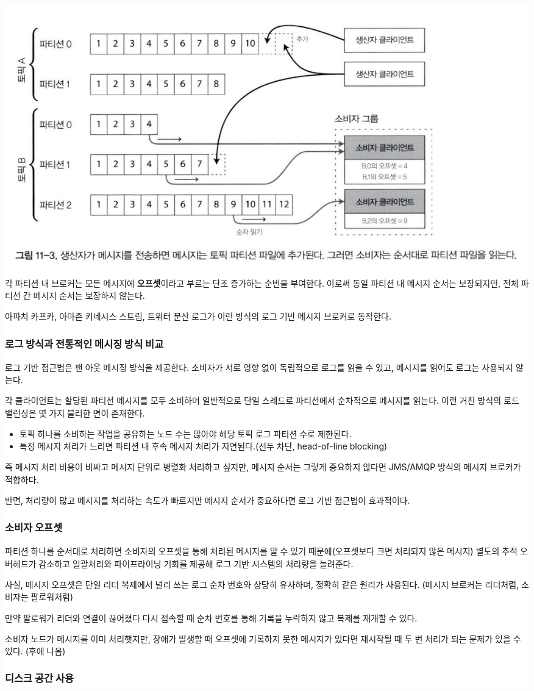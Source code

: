![](/img/part3/11.3.png)

각 파티션 내 브로커는 모든 메시지에 **오프셋**이라고 부르는 단조 증가하는 순번을 부여한다. 이로써 동일 파티션 내 메시지 순서는 보장되지만, 전체 파티션 간 메시지 순서는 보장하지 않는다.

아파치 카프카, 아마존 키네시스 스트림, 트위터 분산 로그가 이런 방식의 로그 기반 메시지 브로커로 동작한다.

### 로그 방식과 전통적인 메시징 방식 비교

로그 기반 접근법은 팬 아웃 메시징 방식을 제공한다. 소비자가 서로 영향 없이 독립적으로 로그를 읽을 수 있고, 메시지를 읽어도 로그는 사용되지 않는다.

각 클라이언트는 할당된 파티션 메시지를 모두 소비하며 일반적으로 단일 스레드로 파티션에서 순차적으로 메시지를 읽는다. 이런 거친 방식의 로드 밸런싱은 몇 가지 불리한 면이 존재한다.

- 토픽 하나를 소비하는 작업을 공유하는 노드 수는 많아야 해당 토픽 로그 파티션 수로 제한된다.
- 특정 메시지 처리가 느리면 파티션 내 후속 메시지 처리가 지연된다.(선두 차단, head-of-line blocking)

즉 메시지 처리 비용이 비싸고 메시지 단위로 병렬화 처리하고 싶지만, 메시지 순서는 그렇게 중요하지 않다면 JMS/AMQP 방식의 메시지 브로커가 적합하다.

반면, 처리량이 많고 메시지를 처리하는 속도가 빠르지만 메시지 순서가 중요하다면 로그 기반 접근법이 효과적이다.

### 소비자 오프셋

파티션 하나를 순서대로 처리하면 소비자의 오프셋을 통해 처리된 메시지를 알 수 있기 때문에(오프셋보다 크면 처리되지 않은 메시지) 별도의 추적 오버헤드가 감소하고 일괄처리와 파이프라이닝 기회를 제공해 로그 기반
시스템의 처리량을 늘려준다.

사실, 메시지 오프셋은 단일 리더 복제에서 널리 쓰는 로그 순차 번호와 상당히 유사하며, 정확히 같은 원리가 사용된다. (메시지 브로커는 리더처럼, 소비자는 팔로워처럼)

만약 팔로워가 리더와 연결이 끊어졌다 다시 접속할 때 순차 번호를 통해 기록을 누락하지 않고 복제를 재개할 수 있다.

소비자 노드가 메시지를 이미 처리햇지만, 장애가 발생할 때 오프셋에 기록하지 못한 메시지가 있다면 재시작될 때 두 번 처리가 되는 문제가 있을 수 있다. (후에 나옴)

### 디스크 공간 사용
